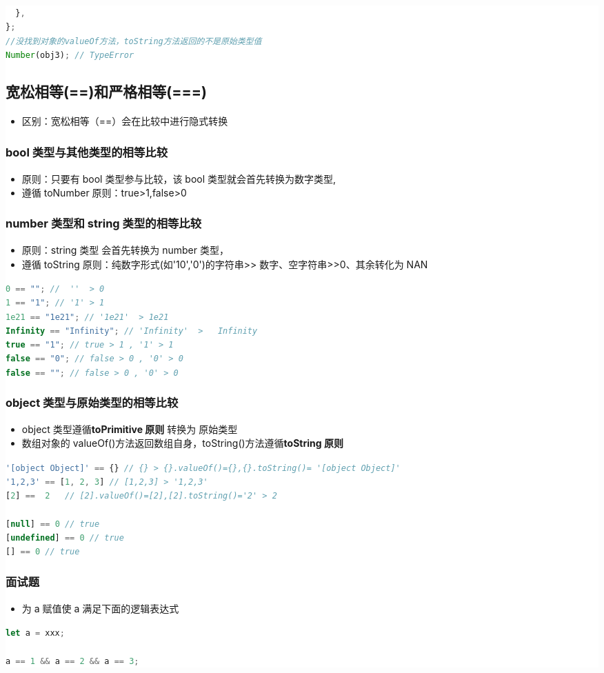 ```js
  },
};
//没找到对象的valueOf方法，toString方法返回的不是原始类型值
Number(obj3); // TypeError
```

## 宽松相等(==)和严格相等(===)

- 区别：宽松相等（==）会在比较中进行隐式转换

### bool 类型与其他类型的相等比较

- 原则：只要有 bool 类型参与比较，该 bool 类型就会首先转换为数字类型,
- 遵循 toNumber 原则：true>1,false>0

```js

```

### number 类型和 string 类型的相等比较

- 原则：string 类型 会首先转换为 number 类型，
- 遵循 toString 原则：纯数字形式(如'10','0')的字符串>> 数字、空字符串>>0、其余转化为 NAN

```js
0 == ""; //  ''  > 0
1 == "1"; // '1' > 1
1e21 == "1e21"; // '1e21'  > 1e21
Infinity == "Infinity"; // 'Infinity'  >   Infinity
true == "1"; // true > 1 , '1' > 1
false == "0"; // false > 0 , '0' > 0
false == ""; // false > 0 , '0' > 0
```

### object 类型与原始类型的相等比较

- object 类型遵循**toPrimitive 原则** 转换为 原始类型
- 数组对象的 valueOf()方法返回数组自身，toString()方法遵循**toString 原则**

```js
'[object Object]' == {} // {} > {}.valueOf()={},{}.toString()= '[object Object]'
'1,2,3' == [1, 2, 3] // [1,2,3] > '1,2,3'
[2] ==  2   // [2].valueOf()=[2],[2].toString()='2' > 2

[null] == 0 // true
[undefined] == 0 // true
[] == 0 // true
```

### 面试题

- 为 a 赋值使 a 满足下面的逻辑表达式

```js
let a = xxx;

a == 1 && a == 2 && a == 3;
```
